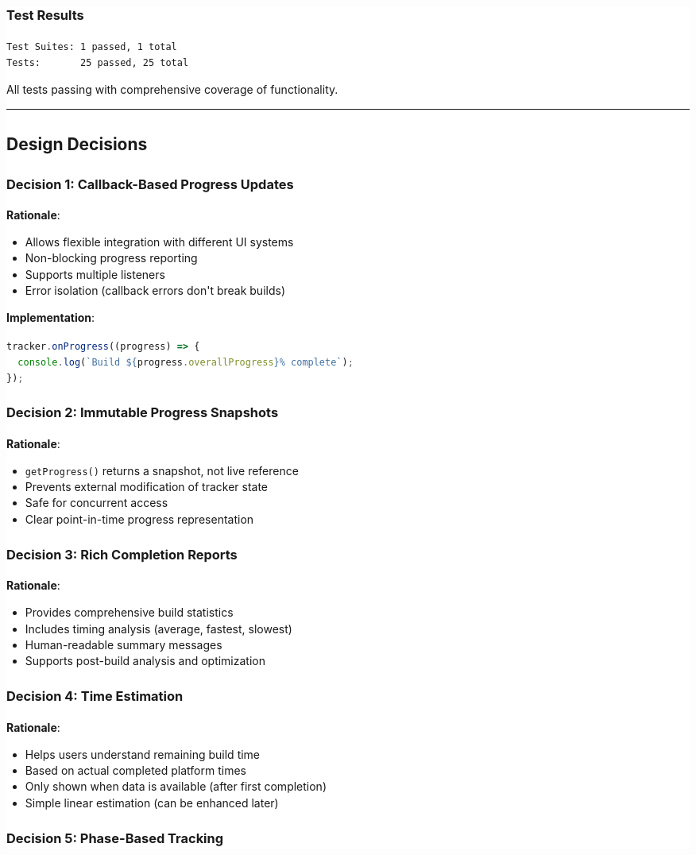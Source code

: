 ### Test Results
```
Test Suites: 1 passed, 1 total
Tests:       25 passed, 25 total
```

All tests passing with comprehensive coverage of functionality.

---

## Design Decisions

### Decision 1: Callback-Based Progress Updates

**Rationale**:
- Allows flexible integration with different UI systems
- Non-blocking progress reporting
- Supports multiple listeners
- Error isolation (callback errors don't break builds)

**Implementation**:
```typescript
tracker.onProgress((progress) => {
  console.log(`Build ${progress.overallProgress}% complete`);
});
```

### Decision 2: Immutable Progress Snapshots

**Rationale**:
- `getProgress()` returns a snapshot, not live reference
- Prevents external modification of tracker state
- Safe for concurrent access
- Clear point-in-time progress representation

### Decision 3: Rich Completion Reports

**Rationale**:
- Provides comprehensive build statistics
- Includes timing analysis (average, fastest, slowest)
- Human-readable summary messages
- Supports post-build analysis and optimization

### Decision 4: Time Estimation

**Rationale**:
- Helps users understand remaining build time
- Based on actual completed platform times
- Only shown when data is available (after first completion)
- Simple linear estimation (can be enhanced later)

### Decision 5: Phase-Based Tracking
